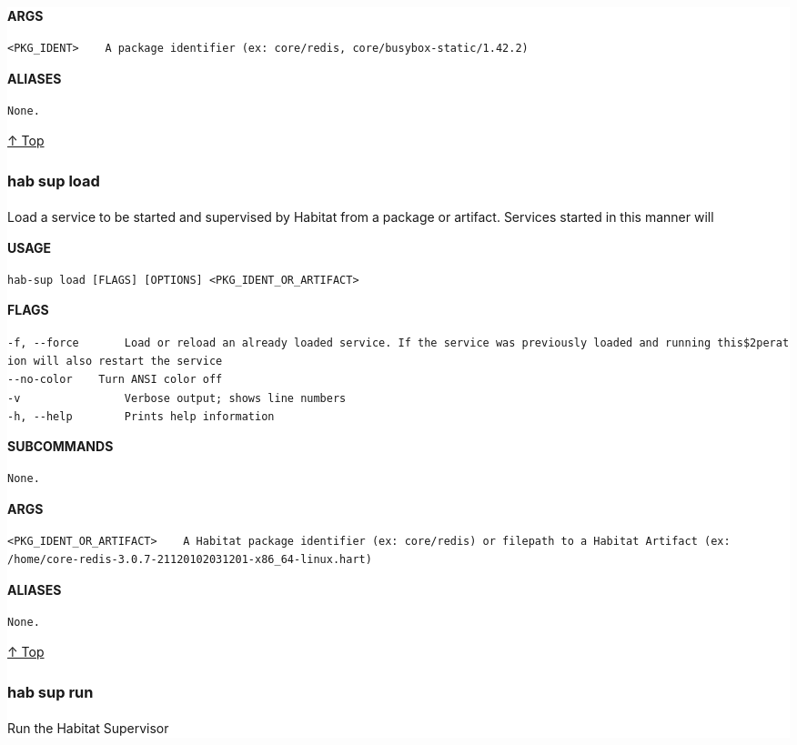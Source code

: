 **ARGS**

```
<PKG_IDENT>    A package identifier (ex: core/redis, core/busybox-static/1.42.2)
```

**ALIASES**

```
None.
```
[&uarr; Top](#)



### hab sup load

Load a service to be started and supervised by Habitat from a package or artifact. Services started in this manner will

**USAGE**

```
hab-sup load [FLAGS] [OPTIONS] <PKG_IDENT_OR_ARTIFACT>
```

**FLAGS**

```
-f, --force       Load or reload an already loaded service. If the service was previously loaded and running this$2peration will also restart the service
--no-color    Turn ANSI color off
-v                Verbose output; shows line numbers
-h, --help        Prints help information
```

**SUBCOMMANDS**

```
None.
```

**ARGS**

```
<PKG_IDENT_OR_ARTIFACT>    A Habitat package identifier (ex: core/redis) or filepath to a Habitat Artifact (ex:
/home/core-redis-3.0.7-21120102031201-x86_64-linux.hart)
```

**ALIASES**

```
None.
```
[&uarr; Top](#)



### hab sup run

Run the Habitat Supervisor
